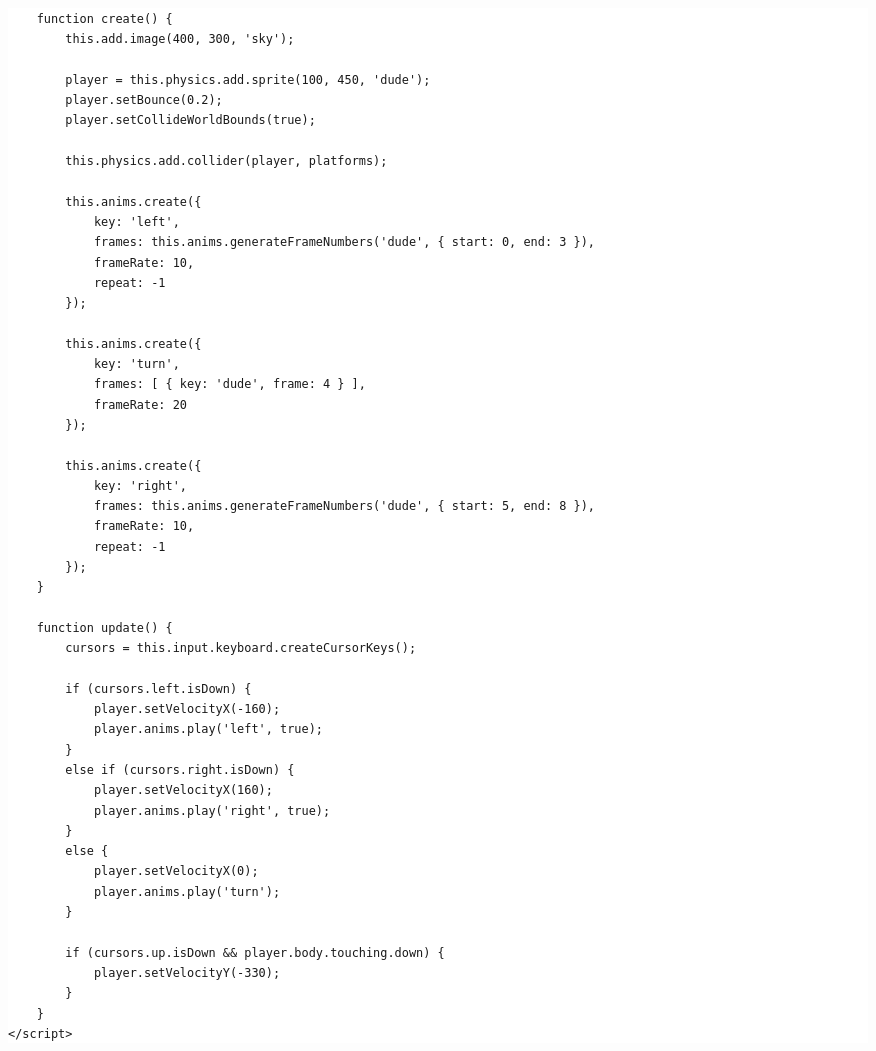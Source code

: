         function create() {
            this.add.image(400, 300, 'sky');

            player = this.physics.add.sprite(100, 450, 'dude');
            player.setBounce(0.2);
            player.setCollideWorldBounds(true);

            this.physics.add.collider(player, platforms);

            this.anims.create({
                key: 'left',
                frames: this.anims.generateFrameNumbers('dude', { start: 0, end: 3 }),
                frameRate: 10,
                repeat: -1
            });

            this.anims.create({
                key: 'turn',
                frames: [ { key: 'dude', frame: 4 } ],
                frameRate: 20
            });

            this.anims.create({
                key: 'right',
                frames: this.anims.generateFrameNumbers('dude', { start: 5, end: 8 }),
                frameRate: 10,
                repeat: -1
            });
        }

        function update() {
            cursors = this.input.keyboard.createCursorKeys();

            if (cursors.left.isDown) {
                player.setVelocityX(-160);
                player.anims.play('left', true);
            }
            else if (cursors.right.isDown) {
                player.setVelocityX(160);
                player.anims.play('right', true);
            }
            else {
                player.setVelocityX(0);
                player.anims.play('turn');
            }

            if (cursors.up.isDown && player.body.touching.down) {
                player.setVelocityY(-330);
            }
        }
    </script>
</body>
</html>
